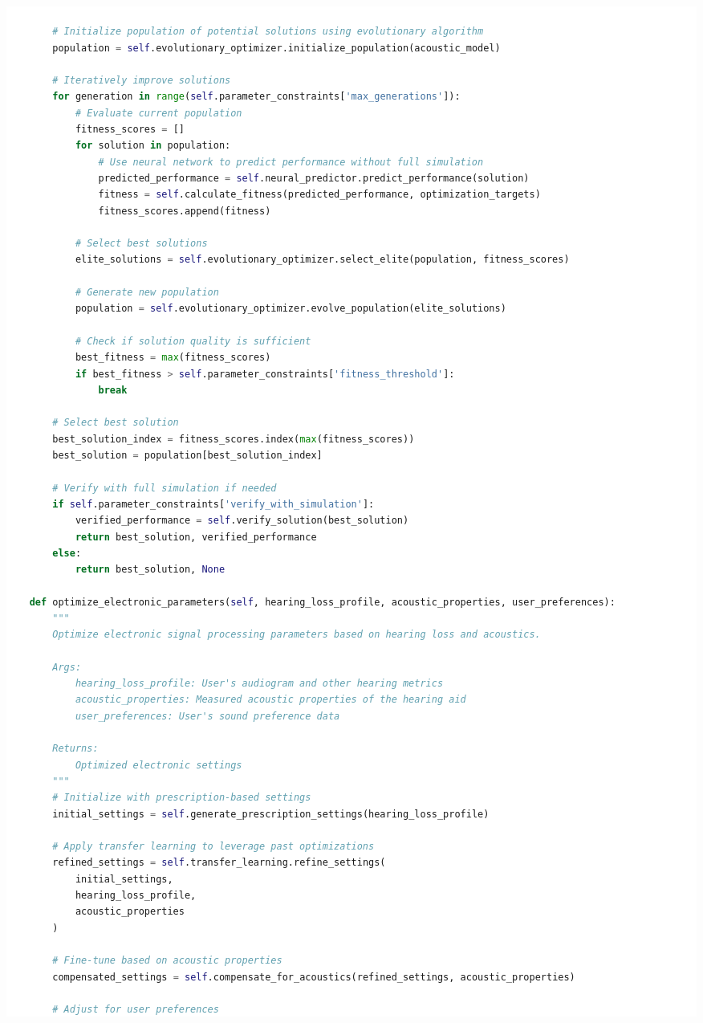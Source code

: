 ```python
        
        # Initialize population of potential solutions using evolutionary algorithm
        population = self.evolutionary_optimizer.initialize_population(acoustic_model)
        
        # Iteratively improve solutions
        for generation in range(self.parameter_constraints['max_generations']):
            # Evaluate current population
            fitness_scores = []
            for solution in population:
                # Use neural network to predict performance without full simulation
                predicted_performance = self.neural_predictor.predict_performance(solution)
                fitness = self.calculate_fitness(predicted_performance, optimization_targets)
                fitness_scores.append(fitness)
            
            # Select best solutions
            elite_solutions = self.evolutionary_optimizer.select_elite(population, fitness_scores)
            
            # Generate new population
            population = self.evolutionary_optimizer.evolve_population(elite_solutions)
            
            # Check if solution quality is sufficient
            best_fitness = max(fitness_scores)
            if best_fitness > self.parameter_constraints['fitness_threshold']:
                break
        
        # Select best solution
        best_solution_index = fitness_scores.index(max(fitness_scores))
        best_solution = population[best_solution_index]
        
        # Verify with full simulation if needed
        if self.parameter_constraints['verify_with_simulation']:
            verified_performance = self.verify_solution(best_solution)
            return best_solution, verified_performance
        else:
            return best_solution, None
    
    def optimize_electronic_parameters(self, hearing_loss_profile, acoustic_properties, user_preferences):
        """
        Optimize electronic signal processing parameters based on hearing loss and acoustics.
        
        Args:
            hearing_loss_profile: User's audiogram and other hearing metrics
            acoustic_properties: Measured acoustic properties of the hearing aid
            user_preferences: User's sound preference data
            
        Returns:
            Optimized electronic settings
        """
        # Initialize with prescription-based settings
        initial_settings = self.generate_prescription_settings(hearing_loss_profile)
        
        # Apply transfer learning to leverage past optimizations
        refined_settings = self.transfer_learning.refine_settings(
            initial_settings, 
            hearing_loss_profile, 
            acoustic_properties
        )
        
        # Fine-tune based on acoustic properties
        compensated_settings = self.compensate_for_acoustics(refined_settings, acoustic_properties)
        
        # Adjust for user preferences
```